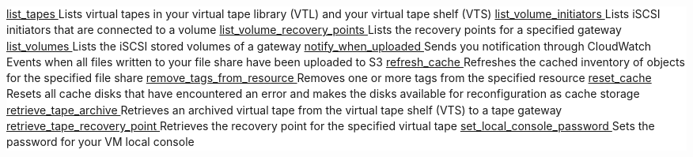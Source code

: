 <tr class="odd">
<td style="text-align: left;"><a href="../storagegateway_list_tapes/"> list_tapes </a></td>
<td style="text-align: left;">Lists virtual tapes in your virtual tape
library (VTL) and your virtual tape shelf (VTS)</td>
</tr>
<tr class="even">
<td style="text-align: left;"><a href="../storagegateway_list_volume_initiators/"> list_volume_initiators </a></td>
<td style="text-align: left;">Lists iSCSI initiators that are connected
to a volume</td>
</tr>
<tr class="odd">
<td style="text-align: left;"><a href="../storagegateway_list_volume_recovery_points/"> list_volume_recovery_points </a></td>
<td style="text-align: left;">Lists the recovery points for a specified
gateway</td>
</tr>
<tr class="even">
<td style="text-align: left;"><a href="../storagegateway_list_volumes/"> list_volumes </a></td>
<td style="text-align: left;">Lists the iSCSI stored volumes of a
gateway</td>
</tr>
<tr class="odd">
<td style="text-align: left;"><a href="../storagegateway_notify_when_uploaded/"> notify_when_uploaded </a></td>
<td style="text-align: left;">Sends you notification through CloudWatch
Events when all files written to your file share have been uploaded to
S3</td>
</tr>
<tr class="even">
<td style="text-align: left;"><a href="../storagegateway_refresh_cache/"> refresh_cache </a></td>
<td style="text-align: left;">Refreshes the cached inventory of objects
for the specified file share</td>
</tr>
<tr class="odd">
<td style="text-align: left;"><a href="../storagegateway_remove_tags_from_resource/"> remove_tags_from_resource </a></td>
<td style="text-align: left;">Removes one or more tags from the
specified resource</td>
</tr>
<tr class="even">
<td style="text-align: left;"><a href="../storagegateway_reset_cache/"> reset_cache </a></td>
<td style="text-align: left;">Resets all cache disks that have
encountered an error and makes the disks available for reconfiguration
as cache storage</td>
</tr>
<tr class="odd">
<td style="text-align: left;"><a href="../storagegateway_retrieve_tape_archive/"> retrieve_tape_archive </a></td>
<td style="text-align: left;">Retrieves an archived virtual tape from
the virtual tape shelf (VTS) to a tape gateway</td>
</tr>
<tr class="even">
<td style="text-align: left;"><a href="../storagegateway_retrieve_tape_recovery_point/"> retrieve_tape_recovery_point </a></td>
<td style="text-align: left;">Retrieves the recovery point for the
specified virtual tape</td>
</tr>
<tr class="odd">
<td style="text-align: left;"><a href="../storagegateway_set_local_console_password/"> set_local_console_password </a></td>
<td style="text-align: left;">Sets the password for your VM local
console</td>
</tr>